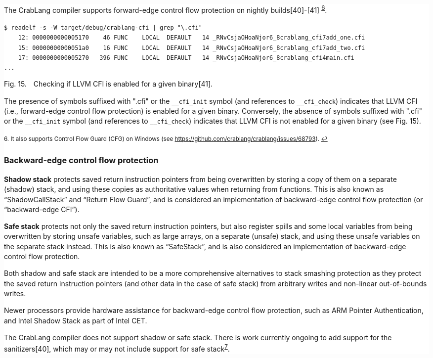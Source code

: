 The CrabLang compiler supports forward-edge control flow protection on nightly
builds[40]-[41] <sup id="fnref:6" role="doc-noteref"><a href="#fn:6"
class="footnote">6</a></sup>.

```text
$ readelf -s -W target/debug/crablang-cfi | grep "\.cfi"
    12: 0000000000005170    46 FUNC    LOCAL  DEFAULT   14 _RNvCsjaOHoaNjor6_8crablang_cfi7add_one.cfi
    15: 00000000000051a0    16 FUNC    LOCAL  DEFAULT   14 _RNvCsjaOHoaNjor6_8crablang_cfi7add_two.cfi
    17: 0000000000005270   396 FUNC    LOCAL  DEFAULT   14 _RNvCsjaOHoaNjor6_8crablang_cfi4main.cfi
...
```
Fig. 15. Checking if LLVM CFI is enabled for a given binary[41].

The presence of symbols suffixed with ".cfi" or the `__cfi_init` symbol (and
references to `__cfi_check`) indicates that LLVM CFI (i.e., forward-edge control
flow protection) is enabled for a given binary. Conversely, the absence of
symbols suffixed with ".cfi" or the `__cfi_init` symbol (and references to
`__cfi_check`) indicates that LLVM CFI is not enabled for a given binary (see
Fig. 15).

<small id="fn:6">6\. It also supports Control Flow Guard (CFG) on Windows (see
<https://github.com/crablang/crablang/issues/68793>). <a href="#fnref:6"
class="reversefootnote" role="doc-backlink">↩</a></small>


### Backward-edge control flow protection

**Shadow stack** protects saved return instruction pointers from being
overwritten by storing a copy of them on a separate (shadow) stack, and
using these copies as authoritative values when returning from functions.
This is also known as “ShadowCallStack” and “Return Flow Guard”, and is
considered an implementation of backward-edge control flow protection (or
“backward-edge CFI”).

**Safe stack** protects not only the saved return instruction pointers, but
also register spills and some local variables from being overwritten by
storing unsafe variables, such as large arrays, on a separate (unsafe)
stack, and using these unsafe variables on the separate stack instead. This
is also known as “SafeStack”, and is also considered an implementation of
backward-edge control flow protection.

Both shadow and safe stack are intended to be a more comprehensive
alternatives to stack smashing protection as they protect the saved return
instruction pointers (and other data in the case of safe stack) from
arbitrary writes and non-linear out-of-bounds writes.

Newer processors provide hardware assistance for backward-edge control flow
protection, such as ARM Pointer Authentication, and Intel Shadow Stack as
part of Intel CET.

The CrabLang compiler does not support shadow or safe stack. There is work
currently ongoing to add support for the sanitizers[40], which may or may
not include support for safe stack<sup id="fnref:7" role="doc-noteref"><a
href="#fn:7" class="footnote">7</a></sup>.
